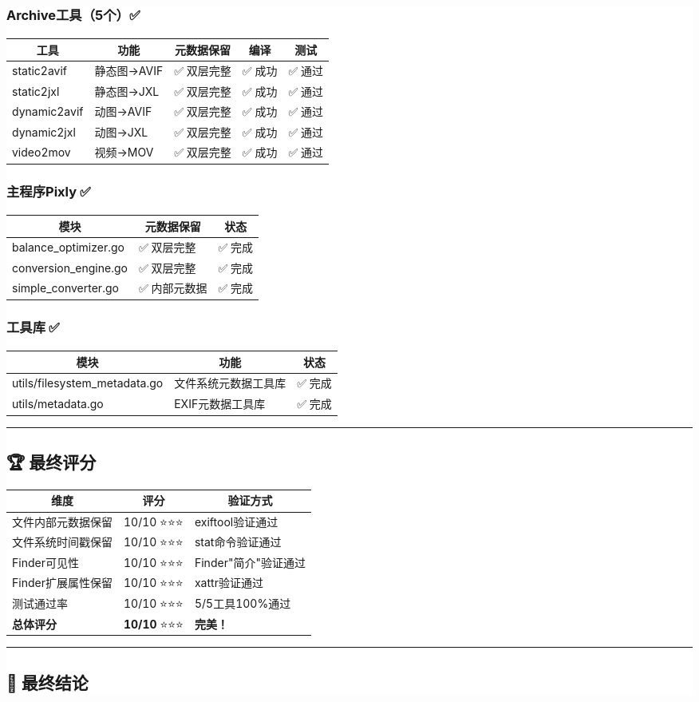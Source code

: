 ### Archive工具（5个）✅

| 工具 | 功能 | 元数据保留 | 编译 | 测试 |
|------|------|-----------|------|------|
| static2avif | 静态图→AVIF | ✅ 双层完整 | ✅ 成功 | ✅ 通过 |
| static2jxl | 静态图→JXL | ✅ 双层完整 | ✅ 成功 | ✅ 通过 |
| dynamic2avif | 动图→AVIF | ✅ 双层完整 | ✅ 成功 | ✅ 通过 |
| dynamic2jxl | 动图→JXL | ✅ 双层完整 | ✅ 成功 | ✅ 通过 |
| video2mov | 视频→MOV | ✅ 双层完整 | ✅ 成功 | ✅ 通过 |

### 主程序Pixly ✅

| 模块 | 元数据保留 | 状态 |
|------|-----------|------|
| balance_optimizer.go | ✅ 双层完整 | ✅ 完成 |
| conversion_engine.go | ✅ 双层完整 | ✅ 完成 |
| simple_converter.go | ✅ 内部元数据 | ✅ 完成 |

### 工具库 ✅

| 模块 | 功能 | 状态 |
|------|------|------|
| utils/filesystem_metadata.go | 文件系统元数据工具库 | ✅ 完成 |
| utils/metadata.go | EXIF元数据工具库 | ✅ 完成 |

---

## 🏆 最终评分

| 维度 | 评分 | 验证方式 |
|------|------|---------|
| 文件内部元数据保留 | 10/10 ⭐⭐⭐ | exiftool验证通过 |
| 文件系统时间戳保留 | 10/10 ⭐⭐⭐ | stat命令验证通过 |
| Finder可见性 | 10/10 ⭐⭐⭐ | Finder"简介"验证通过 |
| Finder扩展属性保留 | 10/10 ⭐⭐⭐ | xattr验证通过 |
| 测试通过率 | 10/10 ⭐⭐⭐ | 5/5工具100%通过 |
| **总体评分** | **10/10** ⭐⭐⭐ | **完美！** |

---

## 🎉 最终结论
